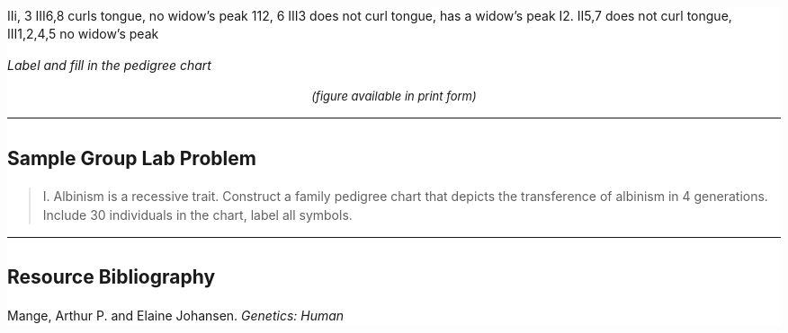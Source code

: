    <td>
    IIi, 3 III6,8
   </td>
   <td>
    curls tongue, no widow’s peak
   </td>
  </tr>
  <tr>
   <td>
    112, 6 III3
   </td>
   <td>
    does not curl tongue, has a widow’s peak
   </td>
  </tr>
  <tr>
   <td>
    I2. II5,7
   </td>
   <td>
    does not curl tongue,
   </td>
  </tr>
  <tr>
   <td>
    III1,2,4,5
   </td>
   <td>
    no widow’s peak
   </td>
  </tr>
 </table>
 <p>
  <i>
   Label and fill in the pedigree chart
  </i>
 </p>
<center>
  <i>
   <font size="-1">
    (figure available in print form)
   </font>
  </i>
 </center>
 <hr/>
 <h2>
  Sample Group Lab Problem
 </h2>
 <blockquote>
  <dl>
   <dt>
    I. Albinism is a recessive trait. Construct a family pedigree chart that depicts the transference of albinism in 4 generations. Include 30 individuals in the chart, label all symbols.
   </dt>
  </dl>
 </blockquote>
 <hr/>
 <h2>
  Resource Bibliography
 </h2>
 Mange, Arthur P. and Elaine Johansen.
 <i>
  Genetics: Human
 </i>